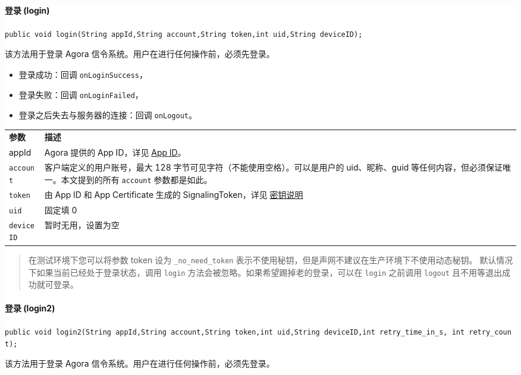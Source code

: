 #### <a name="login-android"></a>登录 \(login\)

```
public void login(String appId,String account,String token,int uid,String deviceID);
```

该方法用于登录 Agora 信令系统。用户在进行任何操作前，必须先登录。

-   登录成功：回调 <code>onLoginSuccess</code>，

-   登录失败：回调 <code>onLoginFailed</code>，

-   登录之后失去与服务器的连接：回调 <code>onLogout</code>。


<table>
<colgroup>
<col/>
<col/>
</colgroup>
<tbody>
<tr><td><strong>参数</strong></td>
<td><strong>描述</strong></td>
</tr>
<tr><td>appId</td>
<td>Agora 提供的 App ID，详见 <a href="../../cn/Agora%20Platform/key_signaling.md"><span>App ID</span></a>。</td>
<tr><td><code>account</code></td>
<td>客户端定义的用户账号，最大 128 字节可见字符（不能使用空格）。可以是用户的 uid、昵称、guid 等任何内容，但必须保证唯一。本文提到的所有 <code>account</code> 参数都是如此。</td>
</tr>
<tr><td><code>token</code></td>
<td>由 App ID 和 App Certificate 生成的 SignalingToken，详见 <a href="../../cn/Agora%20Platform/key_signaling.md"><span>密钥说明</span></a></td>
</tr>
<tr><td><code>uid</code></td>
<td>固定填 0</td>
</tr>
<tr><td><code>deviceID</code></td>
<td>暂时无用，设置为空</td>
</tr>
</tbody>
</table>



> 在测试环境下您可以将参数 token 设为 `_no_need_token` 表示不使用秘钥，但是声网不建议在生产环境下不使用动态秘钥。 默认情况下如果当前已经处于登录状态，调用 `login` 方法会被忽略。如果希望踢掉老的登录，可以在 `login` 之前调用 `logout` 且不用等退出成功就可登录。

#### <a name="login2-android"></a>登录 \(login2\)

```
public void login2(String appId,String account,String token,int uid,String deviceID,int retry_time_in_s, int retry_count);
```

该方法用于登录 Agora 信令系统。用户在进行任何操作前，必须先登录。
